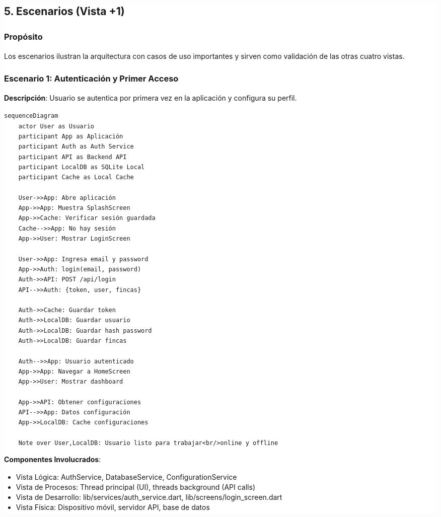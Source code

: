 
## 5. Escenarios (Vista +1)

### Propósito
Los escenarios ilustran la arquitectura con casos de uso importantes y sirven como validación de las otras cuatro vistas.

### Escenario 1: Autenticación y Primer Acceso

**Descripción**: Usuario se autentica por primera vez en la aplicación y configura su perfil.

```mermaid
sequenceDiagram
    actor User as Usuario
    participant App as Aplicación
    participant Auth as Auth Service
    participant API as Backend API
    participant LocalDB as SQLite Local
    participant Cache as Local Cache
    
    User->>App: Abre aplicación
    App->>App: Muestra SplashScreen
    App->>Cache: Verificar sesión guardada
    Cache-->>App: No hay sesión
    App->>User: Mostrar LoginScreen
    
    User->>App: Ingresa email y password
    App->>Auth: login(email, password)
    Auth->>API: POST /api/login
    API-->>Auth: {token, user, fincas}
    
    Auth->>Cache: Guardar token
    Auth->>LocalDB: Guardar usuario
    Auth->>LocalDB: Guardar hash password
    Auth->>LocalDB: Guardar fincas
    
    Auth-->>App: Usuario autenticado
    App->>App: Navegar a HomeScreen
    App->>User: Mostrar dashboard
    
    App->>API: Obtener configuraciones
    API-->>App: Datos configuración
    App->>LocalDB: Cache configuraciones
    
    Note over User,LocalDB: Usuario listo para trabajar<br/>online y offline
```

**Componentes Involucrados**:
- Vista Lógica: AuthService, DatabaseService, ConfigurationService
- Vista de Procesos: Thread principal (UI), threads background (API calls)
- Vista de Desarrollo: lib/services/auth_service.dart, lib/screens/login_screen.dart
- Vista Física: Dispositivo móvil, servidor API, base de datos
